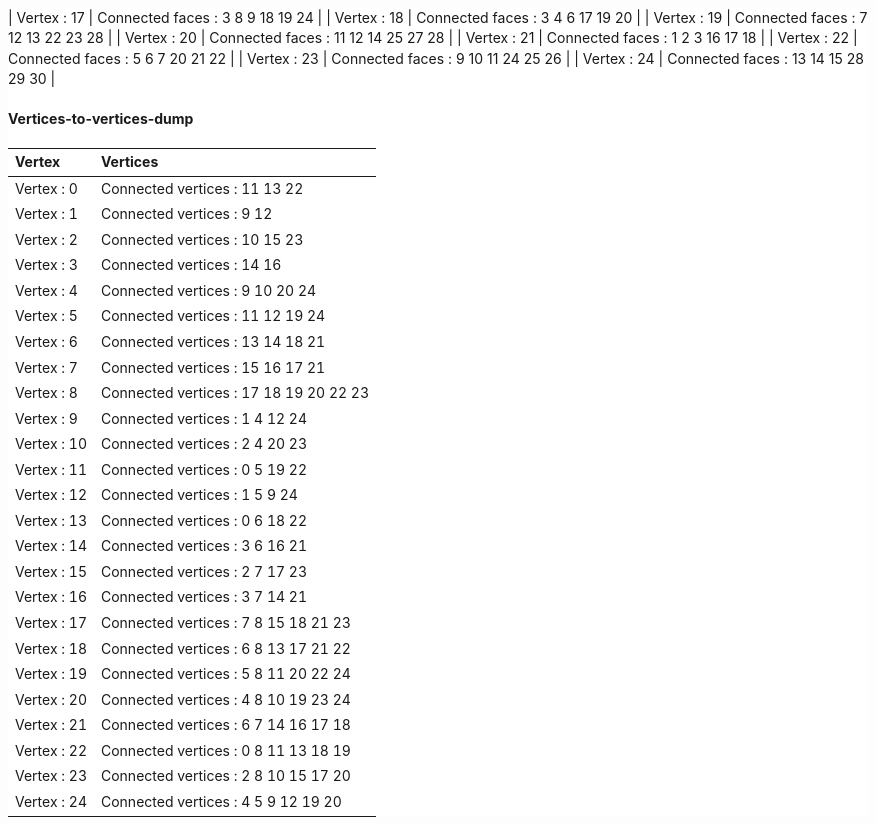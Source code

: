 | Vertex : 17 | Connected faces : 3 8 9 18 19 24  |
| Vertex : 18 | Connected faces : 3 4 6 17 19 20  |
| Vertex : 19 | Connected faces : 7 12 13 22 23 28  |
| Vertex : 20 | Connected faces : 11 12 14 25 27 28  |
| Vertex : 21 | Connected faces : 1 2 3 16 17 18  |
| Vertex : 22 | Connected faces : 5 6 7 20 21 22  |
| Vertex : 23 | Connected faces : 9 10 11 24 25 26  |
| Vertex : 24 | Connected faces : 13 14 15 28 29 30  |


#### Vertices-to-vertices-dump

| Vertex               | Vertices                               |
|:---------------------|:---------------------------------------|
| Vertex : 0 | Connected vertices : 11 13 22          |
| Vertex : 1 | Connected vertices : 9 12              |
| Vertex : 2 | Connected vertices : 10 15 23          |
| Vertex : 3 | Connected vertices : 14 16             |
| Vertex : 4 | Connected vertices : 9 10 20 24        |
| Vertex : 5 | Connected vertices : 11 12 19 24       |
| Vertex : 6 | Connected vertices : 13 14 18 21       |
| Vertex : 7 | Connected vertices : 15 16 17 21       |
| Vertex : 8 | Connected vertices : 17 18 19 20 22 23 |
| Vertex : 9 | Connected vertices : 1 4 12 24         |
| Vertex : 10 | Connected vertices : 2 4 20 23         |
| Vertex : 11 | Connected vertices : 0 5 19 22         |
| Vertex : 12 | Connected vertices : 1 5 9 24          |
| Vertex : 13 | Connected vertices : 0 6 18 22         |
| Vertex : 14 | Connected vertices : 3 6 16 21         |
| Vertex : 15 | Connected vertices : 2 7 17 23         |
| Vertex : 16 | Connected vertices : 3 7 14 21         |
| Vertex : 17 | Connected vertices : 7 8 15 18 21 23   |
| Vertex : 18 | Connected vertices : 6 8 13 17 21 22   |
| Vertex : 19 | Connected vertices : 5 8 11 20 22 24   |
| Vertex : 20 | Connected vertices : 4 8 10 19 23 24   |
| Vertex : 21 | Connected vertices : 6 7 14 16 17 18   |
| Vertex : 22 | Connected vertices : 0 8 11 13 18 19   |
| Vertex : 23 | Connected vertices : 2 8 10 15 17 20   |
| Vertex : 24 | Connected vertices : 4 5 9 12 19 20    |

